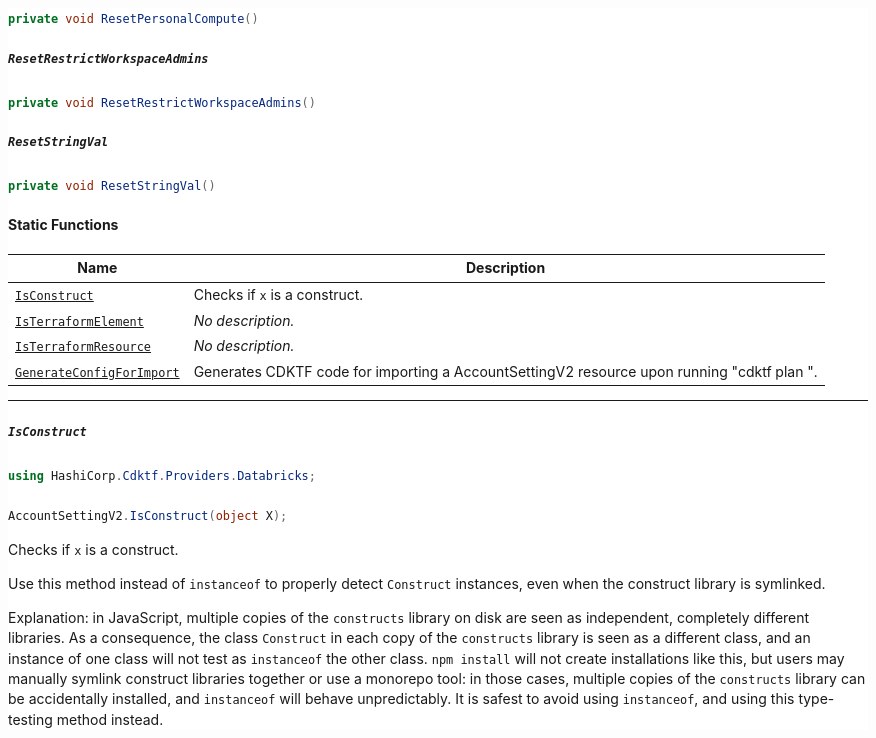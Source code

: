 ```csharp
private void ResetPersonalCompute()
```

##### `ResetRestrictWorkspaceAdmins` <a name="ResetRestrictWorkspaceAdmins" id="@cdktf/provider-databricks.accountSettingV2.AccountSettingV2.resetRestrictWorkspaceAdmins"></a>

```csharp
private void ResetRestrictWorkspaceAdmins()
```

##### `ResetStringVal` <a name="ResetStringVal" id="@cdktf/provider-databricks.accountSettingV2.AccountSettingV2.resetStringVal"></a>

```csharp
private void ResetStringVal()
```

#### Static Functions <a name="Static Functions" id="Static Functions"></a>

| **Name** | **Description** |
| --- | --- |
| <code><a href="#@cdktf/provider-databricks.accountSettingV2.AccountSettingV2.isConstruct">IsConstruct</a></code> | Checks if `x` is a construct. |
| <code><a href="#@cdktf/provider-databricks.accountSettingV2.AccountSettingV2.isTerraformElement">IsTerraformElement</a></code> | *No description.* |
| <code><a href="#@cdktf/provider-databricks.accountSettingV2.AccountSettingV2.isTerraformResource">IsTerraformResource</a></code> | *No description.* |
| <code><a href="#@cdktf/provider-databricks.accountSettingV2.AccountSettingV2.generateConfigForImport">GenerateConfigForImport</a></code> | Generates CDKTF code for importing a AccountSettingV2 resource upon running "cdktf plan <stack-name>". |

---

##### `IsConstruct` <a name="IsConstruct" id="@cdktf/provider-databricks.accountSettingV2.AccountSettingV2.isConstruct"></a>

```csharp
using HashiCorp.Cdktf.Providers.Databricks;

AccountSettingV2.IsConstruct(object X);
```

Checks if `x` is a construct.

Use this method instead of `instanceof` to properly detect `Construct`
instances, even when the construct library is symlinked.

Explanation: in JavaScript, multiple copies of the `constructs` library on
disk are seen as independent, completely different libraries. As a
consequence, the class `Construct` in each copy of the `constructs` library
is seen as a different class, and an instance of one class will not test as
`instanceof` the other class. `npm install` will not create installations
like this, but users may manually symlink construct libraries together or
use a monorepo tool: in those cases, multiple copies of the `constructs`
library can be accidentally installed, and `instanceof` will behave
unpredictably. It is safest to avoid using `instanceof`, and using
this type-testing method instead.
